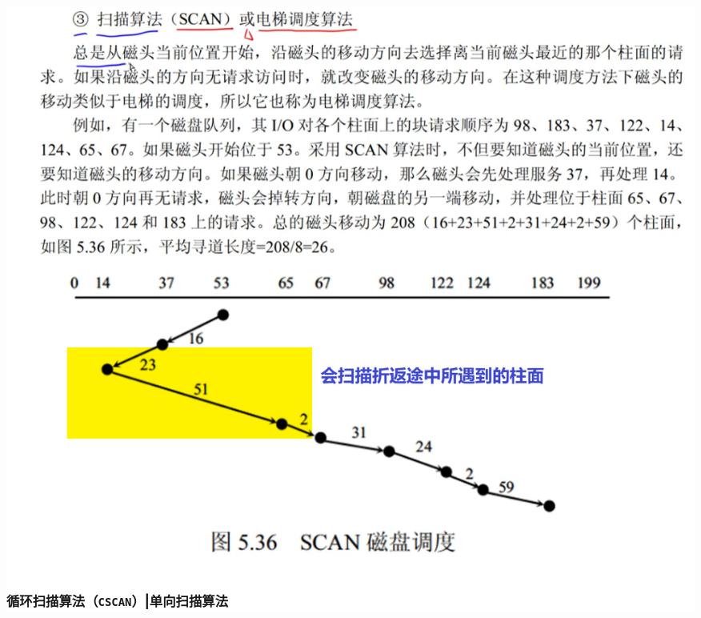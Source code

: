 ![image-20230511222731561](step12-6分题-操作系统-NO.assets/image-20230511222731561.png)



### 循环扫描算法（`CSCAN`）|单向扫描算法
